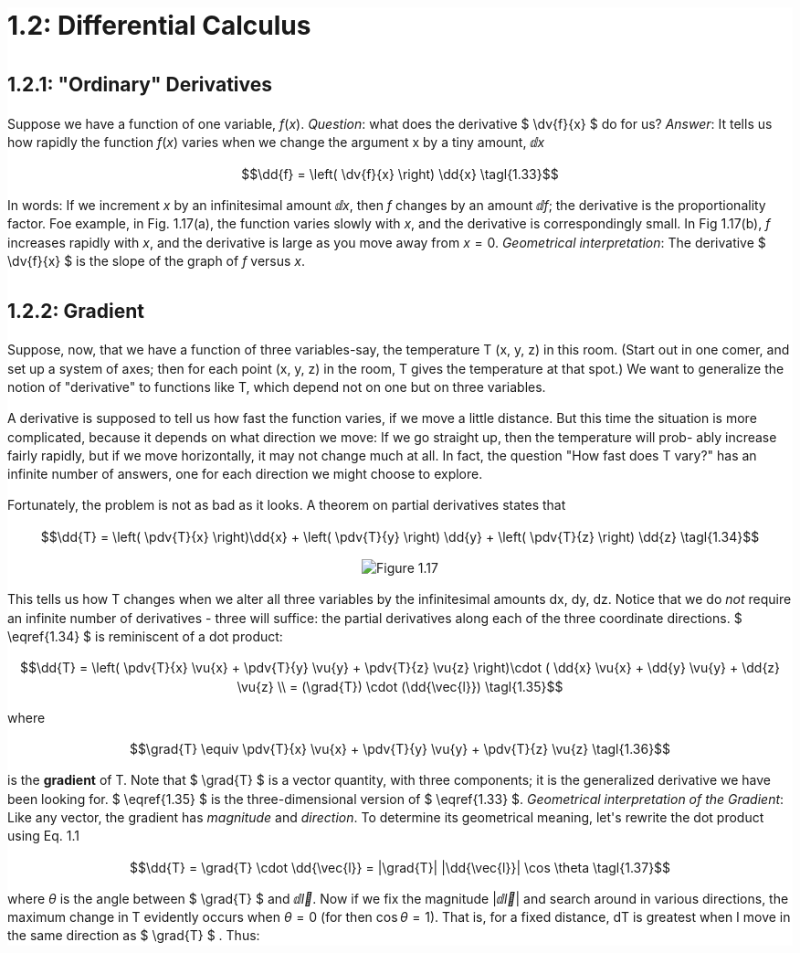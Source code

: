 # 1.2: Differential Calculus

## 1.2.1: "Ordinary" Derivatives

Suppose we have a function of one variable, $` f(x) `$. _Question_: what does the derivative $` \dv{f}{x} `$ do for us? _Answer_: It tells us how rapidly the function $` f(x) `$ varies when we change the argument x by a tiny amount, $` \dd{x} `$ 
```math
\dd{f} = \left( \dv{f}{x} \right) \dd{x} \tagl{1.33}
```
In words: If we increment _x_ by an infinitesimal amount $` \dd{x} `$, then $` f `$ changes by an amount $` \dd{f} `$; the derivative is the proportionality factor. Foe example, in Fig. 1.17(a), the function varies slowly with _x_, and the derivative is correspondingly small. In Fig 1.17(b), _f_ increases rapidly with _x_, and the derivative is large as you move away from $` x = 0 `$.
_Geometrical interpretation_: The derivative $` \dv{f}{x} `$ is the slope of the graph of _f_ versus _x_.

## 1.2.2: Gradient
Suppose, now, that we have a function of three variables-say, the temperature T (x, y, z) in this room. (Start out in one comer, and set up a system of axes; then for each point (x, y, z) in the room, T gives the temperature at that spot.) We want to generalize the notion of "derivative" to functions like T, which depend not on one but on three variables.

A derivative is supposed to tell us how fast the function varies, if we move a little distance. But this time the situation is more complicated, because it depends on what direction we move: If we go straight up, then the temperature will prob- ably increase fairly rapidly, but if we move horizontally, it may not change much at all. In fact, the question "How fast does T vary?" has an infinite number of answers, one for each direction we might choose to explore.

Fortunately, the problem is not as bad as it looks. A theorem on partial derivatives states that
```math
\dd{T} = \left( \pdv{T}{x} \right)\dd{x} + \left( \pdv{T}{y} \right) \dd{y} + \left( \pdv{T}{z} \right) \dd{z} \tagl{1.34}
```
<p align="center"> <img alt="Figure 1.17" src="../img/1.17.png" /> </p>

This tells us how T changes when we alter all three variables by the infinitesimal amounts dx, dy, dz. Notice that we do _not_ require an infinite number of derivatives - three will suffice: the partial derivatives along each of the three coordinate directions.
$` \eqref{1.34} `$ is reminiscent of a dot product:
```math
\dd{T} = \left( \pdv{T}{x} \vu{x} + \pdv{T}{y} \vu{y} + \pdv{T}{z} \vu{z} \right)\cdot ( \dd{x} \vu{x} + \dd{y} \vu{y} + \dd{z} \vu{z} \\
= (\grad{T}) \cdot (\dd{\vec{l}}) \tagl{1.35}
```
where
```math
\grad{T} \equiv \pdv{T}{x} \vu{x} + \pdv{T}{y} \vu{y} + \pdv{T}{z} \vu{z} \tagl{1.36}
```
is the __gradient__ of T. Note that $` \grad{T} `$ is a vector quantity, with three components; it is the generalized derivative we have been looking for. $` \eqref{1.35} `$ is the three-dimensional version of $` \eqref{1.33} `$.
_Geometrical interpretation of the Gradient_: Like any vector, the gradient has _magnitude_ and _direction_. To determine its geometrical meaning, let's rewrite the dot product using Eq. 1.1
```math
\dd{T} = \grad{T} \cdot \dd{\vec{l}} = |\grad{T}| |\dd{\vec{l}}| \cos \theta \tagl{1.37}
```
where $` \theta `$ is the angle between $` \grad{T} `$ and $` \dd{\vec{l}} `$. Now if we fix the magnitude $` |\dd{\vec{l}}| `$ and search around in various directions, the maximum change in T evidently occurs when $` \theta = 0 `$ (for then $` \cos \theta = 1 `$). That is, for a fixed distance, dT is greatest when I move in the same direction as $` \grad{T} `$ . Thus:
